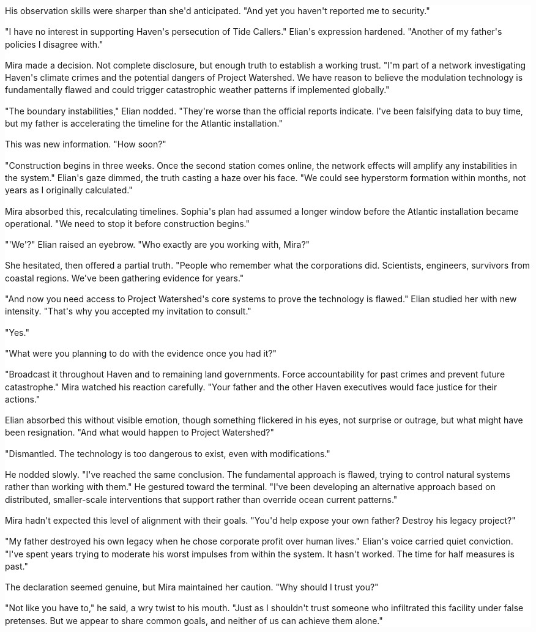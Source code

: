 His observation skills were sharper than she'd anticipated. "And yet you haven't reported me to security."

"I have no interest in supporting Haven's persecution of Tide Callers." Elian's expression hardened. "Another of my father's policies I disagree with."

Mira made a decision. Not complete disclosure, but enough truth to establish a working trust. "I'm part of a network investigating Haven's climate crimes and the potential dangers of Project Watershed. We have reason to believe the modulation technology is fundamentally flawed and could trigger catastrophic weather patterns if implemented globally."

"The boundary instabilities," Elian nodded. "They're worse than the official reports indicate. I've been falsifying data to buy time, but my father is accelerating the timeline for the Atlantic installation."

This was new information. "How soon?"

"Construction begins in three weeks. Once the second station comes online, the network effects will amplify any instabilities in the system." Elian's gaze dimmed, the truth casting a haze over his face. "We could see hyperstorm formation within months, not years as I originally calculated."

Mira absorbed this, recalculating timelines. Sophia's plan had assumed a longer window before the Atlantic installation became operational. "We need to stop it before construction begins."

"'We'?" Elian raised an eyebrow. "Who exactly are you working with, Mira?"

She hesitated, then offered a partial truth. "People who remember what the corporations did. Scientists, engineers, survivors from coastal regions. We've been gathering evidence for years."

"And now you need access to Project Watershed's core systems to prove the technology is flawed." Elian studied her with new intensity. "That's why you accepted my invitation to consult."

"Yes."

"What were you planning to do with the evidence once you had it?"

"Broadcast it throughout Haven and to remaining land governments. Force accountability for past crimes and prevent future catastrophe." Mira watched his reaction carefully. "Your father and the other Haven executives would face justice for their actions."

Elian absorbed this without visible emotion, though something flickered in his eyes, not surprise or outrage, but what might have been resignation. "And what would happen to Project Watershed?"

"Dismantled. The technology is too dangerous to exist, even with modifications."

He nodded slowly. "I've reached the same conclusion. The fundamental approach is flawed, trying to control natural systems rather than working with them." He gestured toward the terminal. "I've been developing an alternative approach based on distributed, smaller-scale interventions that support rather than override ocean current patterns."

Mira hadn't expected this level of alignment with their goals. "You'd help expose your own father? Destroy his legacy project?"

"My father destroyed his own legacy when he chose corporate profit over human lives." Elian's voice carried quiet conviction. "I've spent years trying to moderate his worst impulses from within the system. It hasn't worked. The time for half measures is past."

The declaration seemed genuine, but Mira maintained her caution. "Why should I trust you?"

"Not like you have to," he said, a wry twist to his mouth. "Just as I shouldn't trust someone who infiltrated this facility under false pretenses. But we appear to share common goals, and neither of us can achieve them alone."
